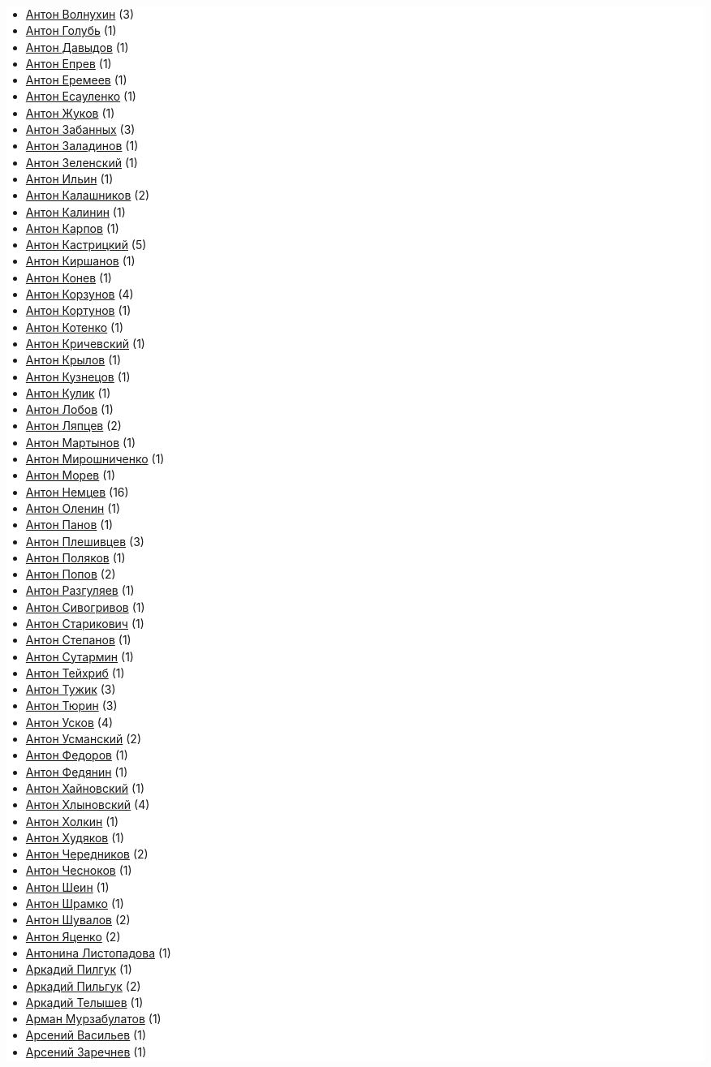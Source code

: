 - [Антон Волнухин](speakers/Антон%20Волнухин.md) (3)
- [Антон Голубь](speakers/Антон%20Голубь.md) (1)
- [Антон Давыдов](speakers/Антон%20Давыдов.md) (1)
- [Антон Епрев](speakers/Антон%20Епрев.md) (1)
- [Антон Еремеев](speakers/Антон%20Еремеев.md) (1)
- [Антон Есауленко](speakers/Антон%20Есауленко.md) (1)
- [Антон Жуков](speakers/Антон%20Жуков.md) (1)
- [Антон Забанных](speakers/Антон%20Забанных.md) (3)
- [Антон Заладинов](speakers/Антон%20Заладинов.md) (1)
- [Антон Зеленский](speakers/Антон%20Зеленский.md) (1)
- [Антон Ильин](speakers/Антон%20Ильин.md) (1)
- [Антон Калашников](speakers/Антон%20Калашников.md) (2)
- [Антон Калинин](speakers/Антон%20Калинин.md) (1)
- [Антон Карпов](speakers/Антон%20Карпов.md) (1)
- [Антон Кастрицкий](speakers/Антон%20Кастрицкий.md) (5)
- [Антон Киршанов](speakers/Антон%20Киршанов.md) (1)
- [Антон Конев](speakers/Антон%20Конев.md) (1)
- [Антон Корзунов](speakers/Антон%20Корзунов.md) (4)
- [Антон Кортунов](speakers/Антон%20Кортунов.md) (1)
- [Антон Котенко](speakers/Антон%20Котенко.md) (1)
- [Антон Кричевский](speakers/Антон%20Кричевский.md) (1)
- [Антон Крылов](speakers/Антон%20Крылов.md) (1)
- [Антон Кузнецов](speakers/Антон%20Кузнецов.md) (1)
- [Антон Кулик](speakers/Антон%20Кулик.md) (1)
- [Антон Лобов](speakers/Антон%20Лобов.md) (1)
- [Антон Ляпцев](speakers/Антон%20Ляпцев.md) (2)
- [Антон Мартынов](speakers/Антон%20Мартынов.md) (1)
- [Антон Мирошниченко](speakers/Антон%20Мирошниченко.md) (1)
- [Антон Морев](speakers/Антон%20Морев.md) (1)
- [Антон Немцев](speakers/Антон%20Немцев.md) (16)
- [Антон Оленин](speakers/Антон%20Оленин.md) (1)
- [Антон Панов](speakers/Антон%20Панов.md) (1)
- [Антон Плешивцев](speakers/Антон%20Плешивцев.md) (3)
- [Антон Поляков](speakers/Антон%20Поляков.md) (1)
- [Антон Попов](speakers/Антон%20Попов.md) (2)
- [Антон Разгуляев](speakers/Антон%20Разгуляев.md) (1)
- [Антон Сивогривов](speakers/Антон%20Сивогривов.md) (1)
- [Антон Старикович](speakers/Антон%20Старикович.md) (1)
- [Антон Степанов](speakers/Антон%20Степанов.md) (1)
- [Антон Сутармин](speakers/Антон%20Сутармин.md) (1)
- [Антон Тейхриб](speakers/Антон%20Тейхриб.md) (1)
- [Антон Тужик](speakers/Антон%20Тужик.md) (3)
- [Антон Тюрин](speakers/Антон%20Тюрин.md) (3)
- [Антон Усков](speakers/Антон%20Усков.md) (4)
- [Антон Усманский](speakers/Антон%20Усманский.md) (2)
- [Антон Федоров](speakers/Антон%20Федоров.md) (1)
- [Антон Федянин](speakers/Антон%20Федянин.md) (1)
- [Антон Хайновский](speakers/Антон%20Хайновский.md) (1)
- [Антон Хлыновский](speakers/Антон%20Хлыновский.md) (4)
- [Антон Холкин](speakers/Антон%20Холкин.md) (1)
- [Антон Худяков](speakers/Антон%20Худяков.md) (1)
- [Антон Чередников](speakers/Антон%20Чередников.md) (2)
- [Антон Чесноков](speakers/Антон%20Чесноков.md) (1)
- [Антон Шеин](speakers/Антон%20Шеин.md) (1)
- [Антон Шрамко](speakers/Антон%20Шрамко.md) (1)
- [Антон Шувалов](speakers/Антон%20Шувалов.md) (2)
- [Антон Яценко](speakers/Антон%20Яценко.md) (2)
- [Антонина Листопадова](speakers/Антонина%20Листопадова.md) (1)
- [Аркадий Пилгук](speakers/Аркадий%20Пилгук.md) (1)
- [Аркадий Пильгук](speakers/Аркадий%20Пильгук.md) (2)
- [Аркадий Телышев](speakers/Аркадий%20Телышев.md) (1)
- [Арман Мурзабулатов](speakers/Арман%20Мурзабулатов.md) (1)
- [Арсений Васильев](speakers/Арсений%20Васильев.md) (1)
- [Арсений Заречнев](speakers/Арсений%20Заречнев.md) (1)
